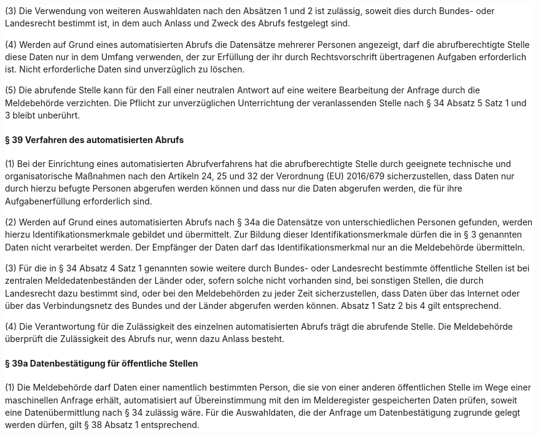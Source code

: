 (3) Die Verwendung von weiteren Auswahldaten nach den Absätzen 1 und 2
ist zulässig, soweit dies durch Bundes- oder Landesrecht bestimmt ist,
in dem auch Anlass und Zweck des Abrufs festgelegt sind.

(4) Werden auf Grund eines automatisierten Abrufs die Datensätze
mehrerer Personen angezeigt, darf die abrufberechtigte Stelle diese
Daten nur in dem Umfang verwenden, der zur Erfüllung der ihr durch
Rechtsvorschrift übertragenen Aufgaben erforderlich ist. Nicht
erforderliche Daten sind unverzüglich zu löschen.

(5) Die abrufende Stelle kann für den Fall einer neutralen Antwort auf
eine weitere Bearbeitung der Anfrage durch die Meldebehörde
verzichten. Die Pflicht zur unverzüglichen Unterrichtung der
veranlassenden Stelle nach § 34 Absatz 5 Satz 1 und 3 bleibt
unberührt.


#### § 39 Verfahren des automatisierten Abrufs

(1) Bei der Einrichtung eines automatisierten Abrufverfahrens hat die
abrufberechtigte Stelle durch geeignete technische und
organisatorische Maßnahmen nach den Artikeln 24, 25 und 32 der
Verordnung (EU) 2016/679 sicherzustellen, dass Daten nur durch hierzu
befugte Personen abgerufen werden können und dass nur die Daten
abgerufen werden, die für ihre Aufgabenerfüllung erforderlich sind.

(2) Werden auf Grund eines automatisierten Abrufs nach § 34a die
Datensätze von unterschiedlichen Personen gefunden, werden hierzu
Identifikationsmerkmale gebildet und übermittelt. Zur Bildung dieser
Identifikationsmerkmale dürfen die in § 3 genannten Daten nicht
verarbeitet werden. Der Empfänger der Daten darf das
Identifikationsmerkmal nur an die Meldebehörde übermitteln.

(3) Für die in § 34 Absatz 4 Satz 1 genannten sowie weitere durch
Bundes- oder Landesrecht bestimmte öffentliche Stellen ist bei
zentralen Meldedatenbeständen der Länder oder, sofern solche nicht
vorhanden sind, bei sonstigen Stellen, die durch Landesrecht dazu
bestimmt sind, oder bei den Meldebehörden zu jeder Zeit
sicherzustellen, dass Daten über das Internet oder über das
Verbindungsnetz des Bundes und der Länder abgerufen werden können.
Absatz 1 Satz 2 bis 4 gilt entsprechend.

(4) Die Verantwortung für die Zulässigkeit des einzelnen
automatisierten Abrufs trägt die abrufende Stelle. Die Meldebehörde
überprüft die Zulässigkeit des Abrufs nur, wenn dazu Anlass besteht.


#### § 39a Datenbestätigung für öffentliche Stellen

(1) Die Meldebehörde darf Daten einer namentlich bestimmten Person,
die sie von einer anderen öffentlichen Stelle im Wege einer
maschinellen Anfrage erhält, automatisiert auf Übereinstimmung mit den
im Melderegister gespeicherten Daten prüfen, soweit eine
Datenübermittlung nach § 34 zulässig wäre. Für die Auswahldaten, die
der Anfrage um Datenbestätigung zugrunde gelegt werden dürfen, gilt §
38 Absatz 1 entsprechend.
